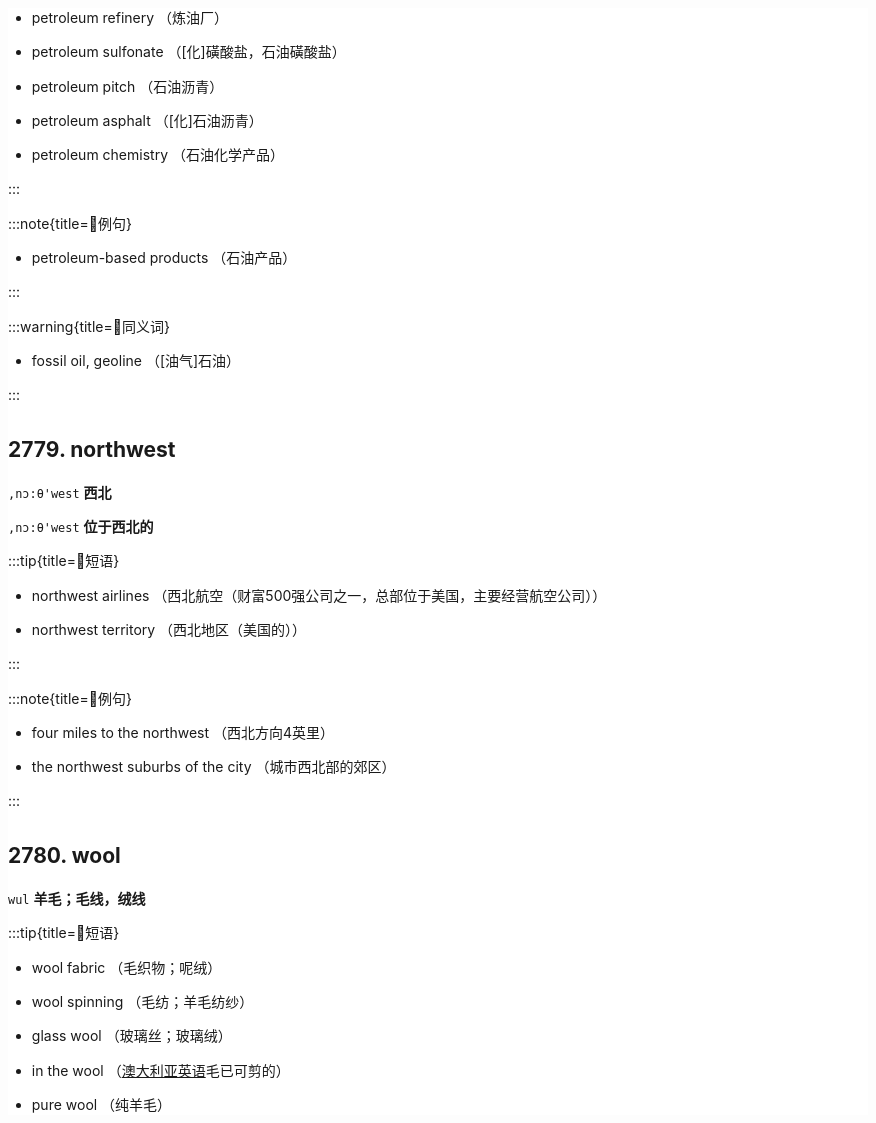 - petroleum refinery （炼油厂）

- petroleum sulfonate （[化]磺酸盐，石油磺酸盐）

- petroleum pitch （石油沥青）

- petroleum asphalt （[化]石油沥青）

- petroleum chemistry （石油化学产品）

:::

:::note{title=🎤例句}

- petroleum-based products （石油产品）

:::

:::warning{title=🤔同义词}

- fossil oil, geoline （[油气]石油）

:::


## 2779. northwest

`,nɔ:θ'west`  **西北**

`,nɔ:θ'west`  **位于西北的**

:::tip{title=🤩短语}

- northwest airlines （西北航空（财富500强公司之一，总部位于美国，主要经营航空公司））

- northwest territory （西北地区（美国的））

:::

:::note{title=🎤例句}

- four miles to the northwest （西北方向4英里）

- the northwest suburbs of the city （城市西北部的郊区）

:::

## 2780. wool

`wul`  **羊毛；毛线，绒线**

:::tip{title=🤩短语}

- wool fabric （毛织物；呢绒）

- wool spinning （毛纺；羊毛纺纱）

- glass wool （玻璃丝；玻璃绒）

- in the wool （[澳大利亚英语](绵羊)毛已可剪的）

- pure wool （纯羊毛）
